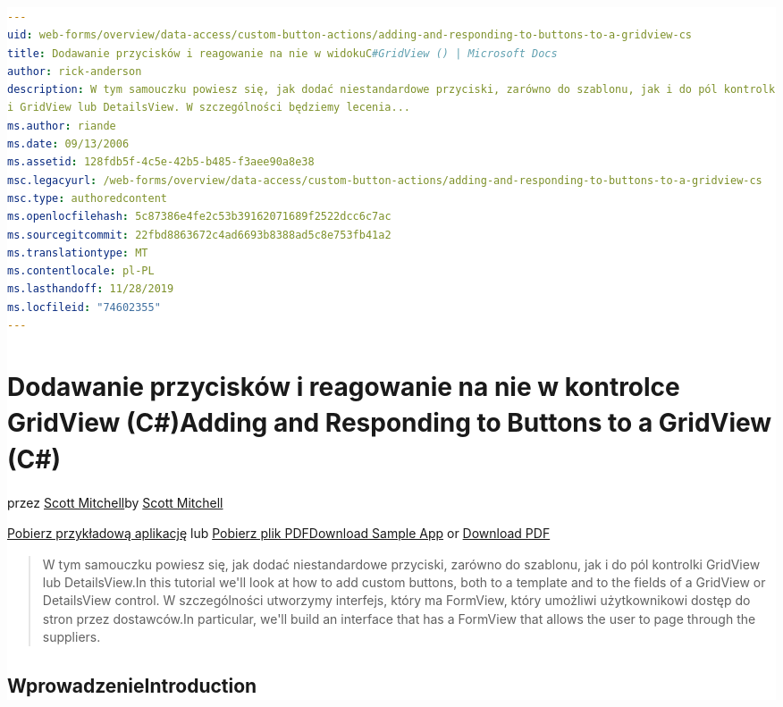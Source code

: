 ```yaml
---
uid: web-forms/overview/data-access/custom-button-actions/adding-and-responding-to-buttons-to-a-gridview-cs
title: Dodawanie przycisków i reagowanie na nie w widokuC#GridView () | Microsoft Docs
author: rick-anderson
description: W tym samouczku powiesz się, jak dodać niestandardowe przyciski, zarówno do szablonu, jak i do pól kontrolki GridView lub DetailsView. W szczególności będziemy lecenia...
ms.author: riande
ms.date: 09/13/2006
ms.assetid: 128fdb5f-4c5e-42b5-b485-f3aee90a8e38
msc.legacyurl: /web-forms/overview/data-access/custom-button-actions/adding-and-responding-to-buttons-to-a-gridview-cs
msc.type: authoredcontent
ms.openlocfilehash: 5c87386e4fe2c53b39162071689f2522dcc6c7ac
ms.sourcegitcommit: 22fbd8863672c4ad6693b8388ad5c8e753fb41a2
ms.translationtype: MT
ms.contentlocale: pl-PL
ms.lasthandoff: 11/28/2019
ms.locfileid: "74602355"
---
```

# <a name="adding-and-responding-to-buttons-to-a-gridview-c"></a><span data-ttu-id="9d4ac-104">Dodawanie przycisków i reagowanie na nie w kontrolce GridView (C#)</span><span class="sxs-lookup"><span data-stu-id="9d4ac-104">Adding and Responding to Buttons to a GridView (C#)</span></span>

<span data-ttu-id="9d4ac-105">przez [Scott Mitchell](https://twitter.com/ScottOnWriting)</span><span class="sxs-lookup"><span data-stu-id="9d4ac-105">by [Scott Mitchell](https://twitter.com/ScottOnWriting)</span></span>

<span data-ttu-id="9d4ac-106">[Pobierz przykładową aplikację](https://download.microsoft.com/download/9/c/1/9c1d03ee-29ba-4d58-aa1a-f201dcc822ea/ASPNET_Data_Tutorial_28_CS.exe) lub [Pobierz plik PDF](adding-and-responding-to-buttons-to-a-gridview-cs/_static/datatutorial28cs1.pdf)</span><span class="sxs-lookup"><span data-stu-id="9d4ac-106">[Download Sample App](https://download.microsoft.com/download/9/c/1/9c1d03ee-29ba-4d58-aa1a-f201dcc822ea/ASPNET_Data_Tutorial_28_CS.exe) or [Download PDF](adding-and-responding-to-buttons-to-a-gridview-cs/_static/datatutorial28cs1.pdf)</span></span>

> <span data-ttu-id="9d4ac-107">W tym samouczku powiesz się, jak dodać niestandardowe przyciski, zarówno do szablonu, jak i do pól kontrolki GridView lub DetailsView.</span><span class="sxs-lookup"><span data-stu-id="9d4ac-107">In this tutorial we'll look at how to add custom buttons, both to a template and to the fields of a GridView or DetailsView control.</span></span> <span data-ttu-id="9d4ac-108">W szczególności utworzymy interfejs, który ma FormView, który umożliwi użytkownikowi dostęp do stron przez dostawców.</span><span class="sxs-lookup"><span data-stu-id="9d4ac-108">In particular, we'll build an interface that has a FormView that allows the user to page through the suppliers.</span></span>

## <a name="introduction"></a><span data-ttu-id="9d4ac-109">Wprowadzenie</span><span class="sxs-lookup"><span data-stu-id="9d4ac-109">Introduction</span></span>
